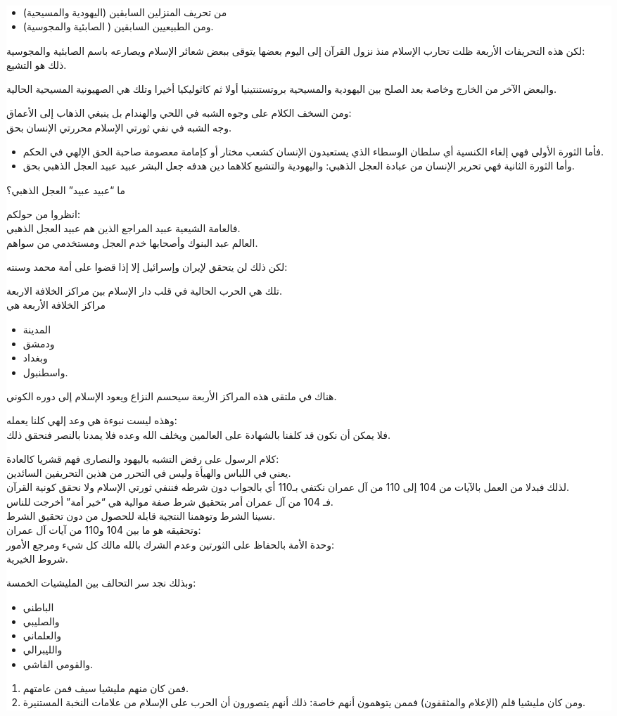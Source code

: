 * من تحريف المنزلين السابقين (اليهودية والمسيحية)
* ومن الطبيعيين السابقين ( الصابئية والمجوسية).

لكن هذه التحريفات الأربعة ظلت تحارب الإسلام منذ نزول القرآن إلى اليوم بعضها يتوقى ببعض شعائر الإسلام ويصارعه باسم الصابئية والمجوسية:  
ذلك هو التشيع.

والبعض الآخر من الخارج وخاصة بعد الصلح بين اليهودية والمسيحية بروتستنتينيا أولا ثم كاثوليكيا أخيرا وتلك هي الصهيونية المسيحية الحالية.

ومن السخف الكلام على وجوه الشبه في اللحي والهندام بل ينبغي الذهاب إلى الأعماق:  
وجه الشبه في نفي ثورتي الإسلام محررتي الإنسان بحق.

* فأما الثورة الأولى فهي إلغاء الكنسية أي سلطان الوسطاء الذي يستعبدون الإنسان كشعب مختار أو كإمامة معصومة صاحبة الحق الإلهي في الحكم.
* وأما الثورة الثانية فهي تحرير الإنسان من عبادة العجل الذهبي: واليهودية والتشيع كلاهما دين هدفه جعل البشر عبيد عبيد العجل الذهبي بحق.

ما “عبيد عبيد” العجل الذهبي؟

انظروا من حولكم:  
فالعامة الشيعية عبيد المراجع الذين هم عبيد العجل الذهبي.  
العالم عبد البنوك وأصحابها خدم العجل ومستخدمي من سواهم.

لكن ذلك لن يتحقق لإيران وإسرائيل إلا إذا قضوا على أمة محمد وسنته:

تلك هي الحرب الحالية في قلب دار الإسلام بين مراكز الخلافة الاربعة.  
مراكز الخلافة الأربعة هي

* المدينة
* ودمشق
* وبغداد
* واسطنبول.

هناك في ملتقى هذه المراكز الأربعة سيحسم النزاع ويعود الإسلام إلى دوره الكوني.

وهذه ليست نبوءة هي وعد إلهي كلنا يعمله:  
فلا يمكن أن نكون قد كلفنا بالشهادة على العالمين ويخلف الله وعده فلا يمدنا بالنصر فنحقق ذلك.

كلام الرسول على رفض التشبه باليهود والنصارى فهم قشريا كالعادة:  
يعني في اللباس والهيأة وليس في التحرر من هذين التحريفين السائدين.  
لذلك فبدلا من العمل بالآيات من 104 إلى 110 من آل عمران نكتفي بـ110 أي بالجواب دون شرطه فننفي ثورتي الإسلام ولا نحقق كونية القرآن.  
فـ 104 من آل عمران أمر بتحقيق شرط صفة موالية هي “خير أمة” أخرجت للناس.  
نسينا الشرط وتوهمنا النتجية قابلة للحصول من دون تحقيق الشرط.  
وتحقيقه هو ما بين 104 و110 من آيات آل عمران:  
وحدة الأمة بالحفاظ على الثورتين وعدم الشرك بالله مالك كل شيء ومرجع الأمور:  
شروط الخيرية.

وبذلك نجد سر التحالف بين المليشيات الخمسة:

* الباطني
* والصليبي
* والعلماني
* والليبرالي
* والقومي الفاشي.

1. فمن كان منهم مليشيا سيف فمن عامتهم.  
2. ومن كان مليشيا قلم (الإعلام والمثقفون) فممن يتوهمون أنهم خاصة: ذلك أنهم يتصورون أن الحرب على الإسلام من علامات النخبة المستنيرة.
